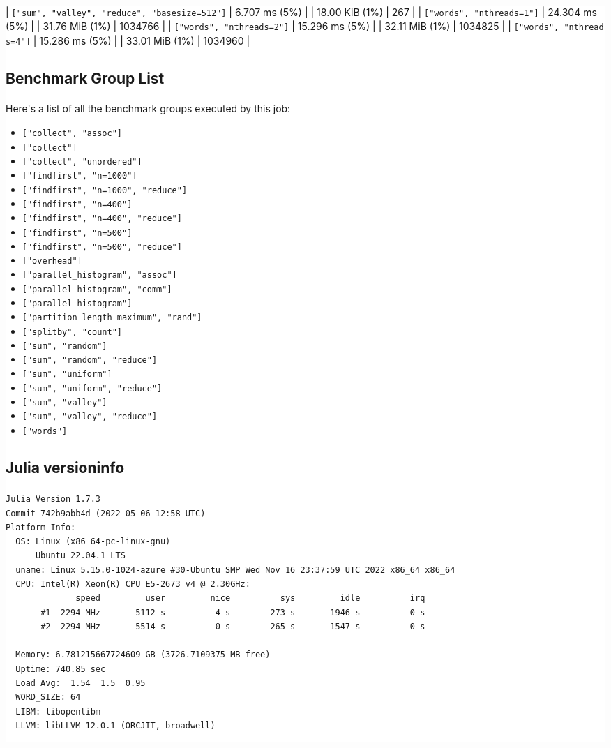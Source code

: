 | `["sum", "valley", "reduce", "basesize=512"]`       |   6.707 ms (5%) |         |  18.00 KiB (1%) |         267 |
| `["words", "nthreads=1"]`                           |  24.304 ms (5%) |         |  31.76 MiB (1%) |     1034766 |
| `["words", "nthreads=2"]`                           |  15.296 ms (5%) |         |  32.11 MiB (1%) |     1034825 |
| `["words", "nthreads=4"]`                           |  15.286 ms (5%) |         |  33.01 MiB (1%) |     1034960 |

## Benchmark Group List
Here's a list of all the benchmark groups executed by this job:

- `["collect", "assoc"]`
- `["collect"]`
- `["collect", "unordered"]`
- `["findfirst", "n=1000"]`
- `["findfirst", "n=1000", "reduce"]`
- `["findfirst", "n=400"]`
- `["findfirst", "n=400", "reduce"]`
- `["findfirst", "n=500"]`
- `["findfirst", "n=500", "reduce"]`
- `["overhead"]`
- `["parallel_histogram", "assoc"]`
- `["parallel_histogram", "comm"]`
- `["parallel_histogram"]`
- `["partition_length_maximum", "rand"]`
- `["splitby", "count"]`
- `["sum", "random"]`
- `["sum", "random", "reduce"]`
- `["sum", "uniform"]`
- `["sum", "uniform", "reduce"]`
- `["sum", "valley"]`
- `["sum", "valley", "reduce"]`
- `["words"]`

## Julia versioninfo
```
Julia Version 1.7.3
Commit 742b9abb4d (2022-05-06 12:58 UTC)
Platform Info:
  OS: Linux (x86_64-pc-linux-gnu)
      Ubuntu 22.04.1 LTS
  uname: Linux 5.15.0-1024-azure #30-Ubuntu SMP Wed Nov 16 23:37:59 UTC 2022 x86_64 x86_64
  CPU: Intel(R) Xeon(R) CPU E5-2673 v4 @ 2.30GHz: 
              speed         user         nice          sys         idle          irq
       #1  2294 MHz       5112 s          4 s        273 s       1946 s          0 s
       #2  2294 MHz       5514 s          0 s        265 s       1547 s          0 s
       
  Memory: 6.781215667724609 GB (3726.7109375 MB free)
  Uptime: 740.85 sec
  Load Avg:  1.54  1.5  0.95
  WORD_SIZE: 64
  LIBM: libopenlibm
  LLVM: libLLVM-12.0.1 (ORCJIT, broadwell)
```

---